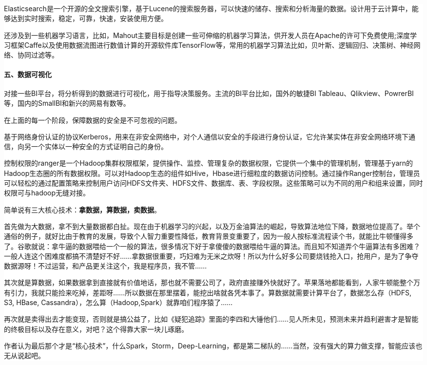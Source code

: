 Elasticsearch是一个开源的全文搜索引擎，基于Lucene的搜索服务器，可以快速的储存、搜索和分析海量的数据。设计用于云计算中，能够达到实时搜索，稳定，可靠，快速，安装使用方便。

还涉及到一些机器学习语言，比如，Mahout主要目标是创建一些可伸缩的机器学习算法，供开发人员在Apache的许可下免费使用;深度学习框架Caffe以及使用数据流图进行数值计算的开源软件库TensorFlow等，常用的机器学习算法比如，贝叶斯、逻辑回归、决策树、神经网络、协同过滤等。

#### 五、数据可视化

对接一些BI平台，将分析得到的数据进行可视化，用于指导决策服务。主流的BI平台比如，国外的敏捷BI Tableau、Qlikview、PowrerBI等，国内的SmallBI和新兴的网易有数等。

在上面的每一个阶段，保障数据的安全是不可忽视的问题。

基于网络身份认证的协议Kerberos，用来在非安全网络中，对个人通信以安全的手段进行身份认证，它允许某实体在非安全网络环境下通信，向另一个实体以一种安全的方式证明自己的身份。

控制权限的ranger是一个Hadoop集群权限框架，提供操作、监控、管理复杂的数据权限，它提供一个集中的管理机制，管理基于yarn的Hadoop生态圈的所有数据权限。可以对Hadoop生态的组件如Hive，Hbase进行细粒度的数据访问控制。通过操作Ranger控制台，管理员可以轻松的通过配置策略来控制用户访问HDFS文件夹、HDFS文件、数据库、表、字段权限。这些策略可以为不同的用户和组来设置，同时权限可与hadoop无缝对接。

简单说有三大核心技术：**拿数据，算数据，卖数据**。

首先做为大数据，拿不到大量数据都白扯。现在由于机器学习的兴起，以及万金油算法的崛起，导致算法地位下降，数据地位提高了。举个通俗的例子，就好比由于教育的发展，导致个人智力重要性降低，教育背景变重要了，因为一般人按标准流程读个书，就能比牛顿懂得多了。谷歌就说：拿牛逼的数据喂给一个一般的算法，很多情况下好于拿傻傻的数据喂给牛逼的算法。而且知不知道弄个牛逼算法有多困难？一般人连这个困难度都搞不清楚好不好……拿数据很重要，巧妇难为无米之炊呀！所以为什么好多公司要烧钱抢入口，抢用户，是为了争夺数据源呀！不过运营，和产品更关注这个，我是程序员，我不管……

其次就是算数据，如果数据拿到直接就有价值地话，那也就不需要公司了，政府直接赚外快就好了。苹果落地都能看到，人家牛顿能整个万有引力，我就只能捡来吃掉，差距呀……所以数据在那里摆着，能挖出啥就各凭本事了。算数据就需要计算平台了，数据怎么存（HDFS, S3, HBase, Cassandra），怎么算（Hadoop,Spark）就靠咱们程序猿了……

再次就是卖得出去才能变现，否则就是搞公益了，比如《疑犯追踪》里面的李四和大锤他们……见人所未见，预测未来并趋利避害才是智能的终极目标以及存在意义，对吧？这个得靠大家一块儿琢磨。

作者认为最后那个才是“核心技术”，什么Spark，Storm，Deep-Learning，都是第二梯队的……当然，没有强大的算力做支撑，智能应该也无从说起吧。